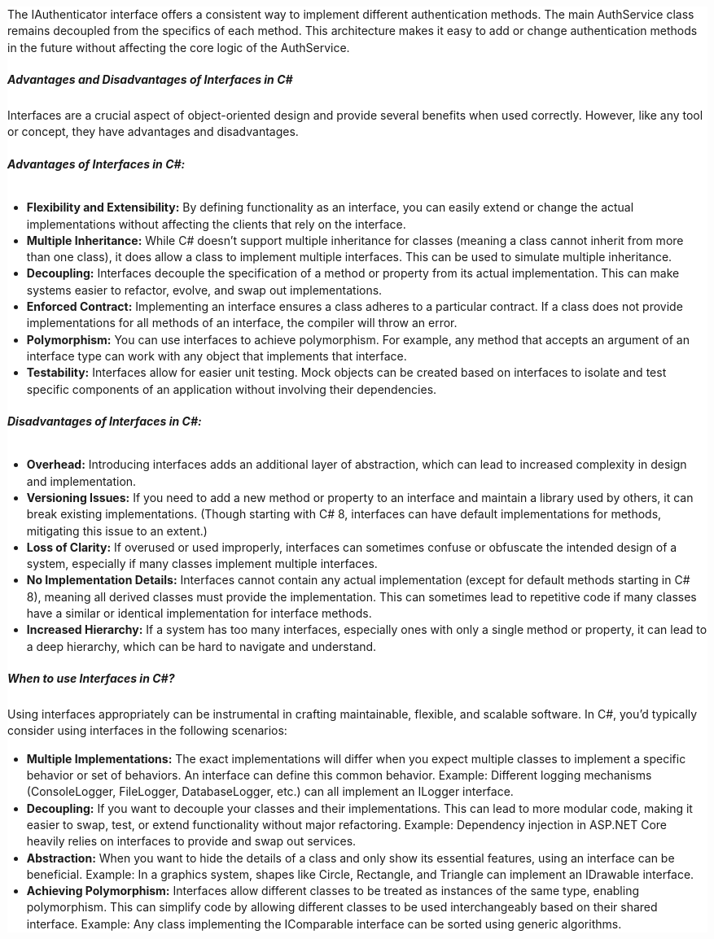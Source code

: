 The IAuthenticator interface offers a consistent way to implement different authentication methods. The main AuthService class remains decoupled from the specifics of each method. This architecture makes it easy to add or change authentication methods in the future without affecting the core logic of the AuthService.

##### **Advantages and Disadvantages of Interfaces in C#**

Interfaces are a crucial aspect of object-oriented design and provide several benefits when used correctly. However, like any tool or concept, they have advantages and disadvantages.

###### **Advantages of Interfaces in C#:**

- **Flexibility and Extensibility:** By defining functionality as an interface, you can easily extend or change the actual implementations without affecting the clients that rely on the interface.
- **Multiple Inheritance:** While C# doesn’t support multiple inheritance for classes (meaning a class cannot inherit from more than one class), it does allow a class to implement multiple interfaces. This can be used to simulate multiple inheritance.
- **Decoupling:** Interfaces decouple the specification of a method or property from its actual implementation. This can make systems easier to refactor, evolve, and swap out implementations.
- **Enforced Contract:** Implementing an interface ensures a class adheres to a particular contract. If a class does not provide implementations for all methods of an interface, the compiler will throw an error.
- **Polymorphism:** You can use interfaces to achieve polymorphism. For example, any method that accepts an argument of an interface type can work with any object that implements that interface.
- **Testability:** Interfaces allow for easier unit testing. Mock objects can be created based on interfaces to isolate and test specific components of an application without involving their dependencies.

###### **Disadvantages of Interfaces in C#:**

- **Overhead:** Introducing interfaces adds an additional layer of abstraction, which can lead to increased complexity in design and implementation.
- **Versioning Issues:** If you need to add a new method or property to an interface and maintain a library used by others, it can break existing implementations. (Though starting with C# 8, interfaces can have default implementations for methods, mitigating this issue to an extent.)
- **Loss of Clarity:** If overused or used improperly, interfaces can sometimes confuse or obfuscate the intended design of a system, especially if many classes implement multiple interfaces.
- **No Implementation Details:** Interfaces cannot contain any actual implementation (except for default methods starting in C# 8), meaning all derived classes must provide the implementation. This can sometimes lead to repetitive code if many classes have a similar or identical implementation for interface methods.
- **Increased Hierarchy:** If a system has too many interfaces, especially ones with only a single method or property, it can lead to a deep hierarchy, which can be hard to navigate and understand.

##### **When to use Interfaces in C#?**

Using interfaces appropriately can be instrumental in crafting maintainable, flexible, and scalable software. In C#, you’d typically consider using interfaces in the following scenarios:

- **Multiple Implementations:** The exact implementations will differ when you expect multiple classes to implement a specific behavior or set of behaviors. An interface can define this common behavior. Example: Different logging mechanisms (ConsoleLogger, FileLogger, DatabaseLogger, etc.) can all implement an ILogger interface.
- **Decoupling:** If you want to decouple your classes and their implementations. This can lead to more modular code, making it easier to swap, test, or extend functionality without major refactoring. Example: Dependency injection in ASP.NET Core heavily relies on interfaces to provide and swap out services.
- **Abstraction:** When you want to hide the details of a class and only show its essential features, using an interface can be beneficial. Example: In a graphics system, shapes like Circle, Rectangle, and Triangle can implement an IDrawable interface.
- **Achieving Polymorphism:** Interfaces allow different classes to be treated as instances of the same type, enabling polymorphism. This can simplify code by allowing different classes to be used interchangeably based on their shared interface. Example: Any class implementing the IComparable interface can be sorted using generic algorithms.
